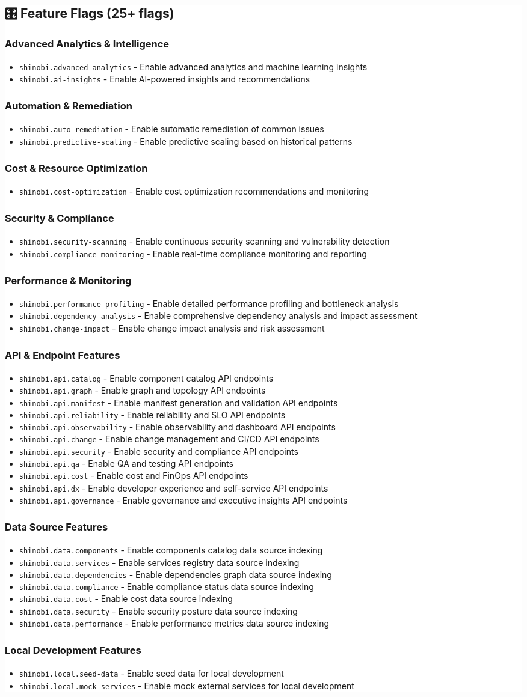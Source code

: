 ## 🎛️ Feature Flags (25+ flags)

### **Advanced Analytics & Intelligence**
- `shinobi.advanced-analytics` - Enable advanced analytics and machine learning insights
- `shinobi.ai-insights` - Enable AI-powered insights and recommendations

### **Automation & Remediation**
- `shinobi.auto-remediation` - Enable automatic remediation of common issues
- `shinobi.predictive-scaling` - Enable predictive scaling based on historical patterns

### **Cost & Resource Optimization**
- `shinobi.cost-optimization` - Enable cost optimization recommendations and monitoring

### **Security & Compliance**
- `shinobi.security-scanning` - Enable continuous security scanning and vulnerability detection
- `shinobi.compliance-monitoring` - Enable real-time compliance monitoring and reporting

### **Performance & Monitoring**
- `shinobi.performance-profiling` - Enable detailed performance profiling and bottleneck analysis
- `shinobi.dependency-analysis` - Enable comprehensive dependency analysis and impact assessment
- `shinobi.change-impact` - Enable change impact analysis and risk assessment

### **API & Endpoint Features**
- `shinobi.api.catalog` - Enable component catalog API endpoints
- `shinobi.api.graph` - Enable graph and topology API endpoints
- `shinobi.api.manifest` - Enable manifest generation and validation API endpoints
- `shinobi.api.reliability` - Enable reliability and SLO API endpoints
- `shinobi.api.observability` - Enable observability and dashboard API endpoints
- `shinobi.api.change` - Enable change management and CI/CD API endpoints
- `shinobi.api.security` - Enable security and compliance API endpoints
- `shinobi.api.qa` - Enable QA and testing API endpoints
- `shinobi.api.cost` - Enable cost and FinOps API endpoints
- `shinobi.api.dx` - Enable developer experience and self-service API endpoints
- `shinobi.api.governance` - Enable governance and executive insights API endpoints

### **Data Source Features**
- `shinobi.data.components` - Enable components catalog data source indexing
- `shinobi.data.services` - Enable services registry data source indexing
- `shinobi.data.dependencies` - Enable dependencies graph data source indexing
- `shinobi.data.compliance` - Enable compliance status data source indexing
- `shinobi.data.cost` - Enable cost data source indexing
- `shinobi.data.security` - Enable security posture data source indexing
- `shinobi.data.performance` - Enable performance metrics data source indexing

### **Local Development Features**
- `shinobi.local.seed-data` - Enable seed data for local development
- `shinobi.local.mock-services` - Enable mock external services for local development
